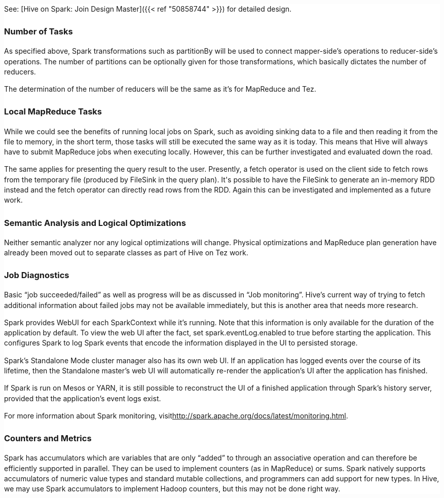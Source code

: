 See: [Hive on Spark: Join Design Master]({{< ref "50858744" >}}) for detailed design.

### Number of Tasks

As specified above, Spark transformations such as partitionBy will be used to connect mapper-side’s operations to reducer-side’s operations. The number of partitions can be optionally given for those transformations, which basically dictates the number of reducers.

The determination of the number of reducers will be the same as it’s for MapReduce and Tez.

### Local MapReduce Tasks

While we could see the benefits of running local jobs on Spark, such as avoiding sinking data to a file and then reading it from the file to memory, in the short term, those tasks will still be executed the same way as it is today. This means that Hive will always have to submit MapReduce jobs when executing locally. However, this can be further investigated and evaluated down the road.

The same applies for presenting the query result to the user. Presently, a fetch operator is used on the client side to fetch rows from the temporary file (produced by FileSink in the query plan). It's possible to have the FileSink to generate an in-memory RDD instead and the fetch operator can directly read rows from the RDD. Again this can be investigated and implemented as a future work.    

### Semantic Analysis and Logical Optimizations

Neither semantic analyzer nor any logical optimizations will change. Physical optimizations and MapReduce plan generation have already been moved out to separate classes as part of Hive on Tez work.

### Job Diagnostics

Basic “job succeeded/failed” as well as progress will be as discussed in “Job monitoring”. Hive’s current way of trying to fetch additional information about failed jobs may not be available immediately, but this is another area that needs more research.

Spark provides WebUI for each SparkContext while it’s running. Note that this information is only available for the duration of the application by default. To view the web UI after the fact, set spark.eventLog.enabled to true before starting the application. This configures Spark to log Spark events that encode the information displayed in the UI to persisted storage.

Spark’s Standalone Mode cluster manager also has its own web UI. If an application has logged events over the course of its lifetime, then the Standalone master’s web UI will automatically re-render the application’s UI after the application has finished.

If Spark is run on Mesos or YARN, it is still possible to reconstruct the UI of a finished application through Spark’s history server, provided that the application’s event logs exist.

For more information about Spark monitoring, visit<http://spark.apache.org/docs/latest/monitoring.html>.

### Counters and Metrics

Spark has accumulators which are variables that are only “added” to through an associative operation and can therefore be efficiently supported in parallel. They can be used to implement counters (as in MapReduce) or sums. Spark natively supports accumulators of numeric value types and standard mutable collections, and programmers can add support for new types. In Hive, we may use Spark accumulators to implement Hadoop counters, but this may not be done right way.

